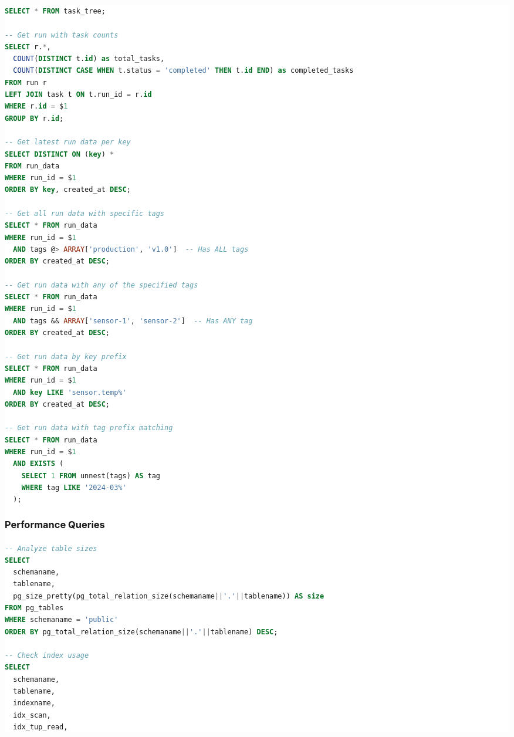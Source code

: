 ```sql
SELECT * FROM task_tree;

-- Get run with task counts
SELECT r.*,
  COUNT(DISTINCT t.id) as total_tasks,
  COUNT(DISTINCT CASE WHEN t.status = 'completed' THEN t.id END) as completed_tasks
FROM run r
LEFT JOIN task t ON t.run_id = r.id
WHERE r.id = $1
GROUP BY r.id;

-- Get latest run data per key
SELECT DISTINCT ON (key) *
FROM run_data
WHERE run_id = $1
ORDER BY key, created_at DESC;

-- Get all run data with specific tags
SELECT * FROM run_data
WHERE run_id = $1
  AND tags @> ARRAY['production', 'v1.0']  -- Has ALL tags
ORDER BY created_at DESC;

-- Get run data with any of the specified tags
SELECT * FROM run_data
WHERE run_id = $1
  AND tags && ARRAY['sensor-1', 'sensor-2']  -- Has ANY tag
ORDER BY created_at DESC;

-- Get run data by key prefix
SELECT * FROM run_data
WHERE run_id = $1
  AND key LIKE 'sensor.temp%'
ORDER BY created_at DESC;

-- Get run data with tag prefix matching
SELECT * FROM run_data
WHERE run_id = $1
  AND EXISTS (
    SELECT 1 FROM unnest(tags) AS tag
    WHERE tag LIKE '2024-03%'
  );
```

### Performance Queries

```sql
-- Analyze table sizes
SELECT
  schemaname,
  tablename,
  pg_size_pretty(pg_total_relation_size(schemaname||'.'||tablename)) AS size
FROM pg_tables
WHERE schemaname = 'public'
ORDER BY pg_total_relation_size(schemaname||'.'||tablename) DESC;

-- Check index usage
SELECT
  schemaname,
  tablename,
  indexname,
  idx_scan,
  idx_tup_read,
```